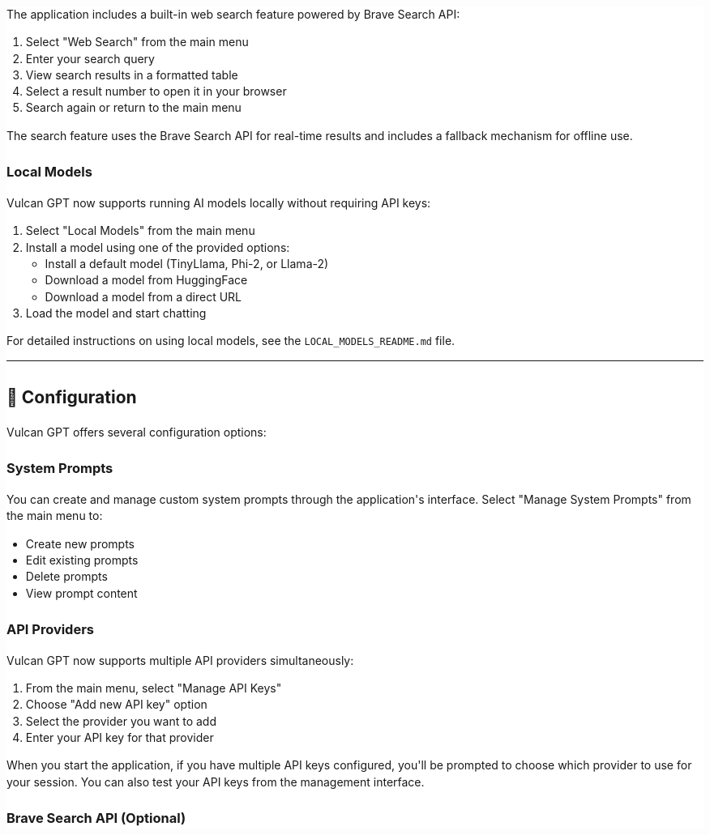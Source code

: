The application includes a built-in web search feature powered by Brave Search API:

1. Select "Web Search" from the main menu
2. Enter your search query
3. View search results in a formatted table
4. Select a result number to open it in your browser
5. Search again or return to the main menu

The search feature uses the Brave Search API for real-time results and includes a fallback mechanism for offline use.

### Local Models

Vulcan GPT now supports running AI models locally without requiring API keys:

1. Select "Local Models" from the main menu
2. Install a model using one of the provided options:
   - Install a default model (TinyLlama, Phi-2, or Llama-2)
   - Download a model from HuggingFace
   - Download a model from a direct URL
3. Load the model and start chatting

For detailed instructions on using local models, see the `LOCAL_MODELS_README.md` file.

---

## :wrench: Configuration

Vulcan GPT offers several configuration options:

### System Prompts

You can create and manage custom system prompts through the application's interface. Select "Manage System Prompts" from the main menu to:

- Create new prompts
- Edit existing prompts
- Delete prompts
- View prompt content

### API Providers

Vulcan GPT now supports multiple API providers simultaneously:

1. From the main menu, select "Manage API Keys"
2. Choose "Add new API key" option
3. Select the provider you want to add
4. Enter your API key for that provider

When you start the application, if you have multiple API keys configured, you'll be prompted to choose which provider to use for your session. You can also test your API keys from the management interface.

### Brave Search API (Optional)
